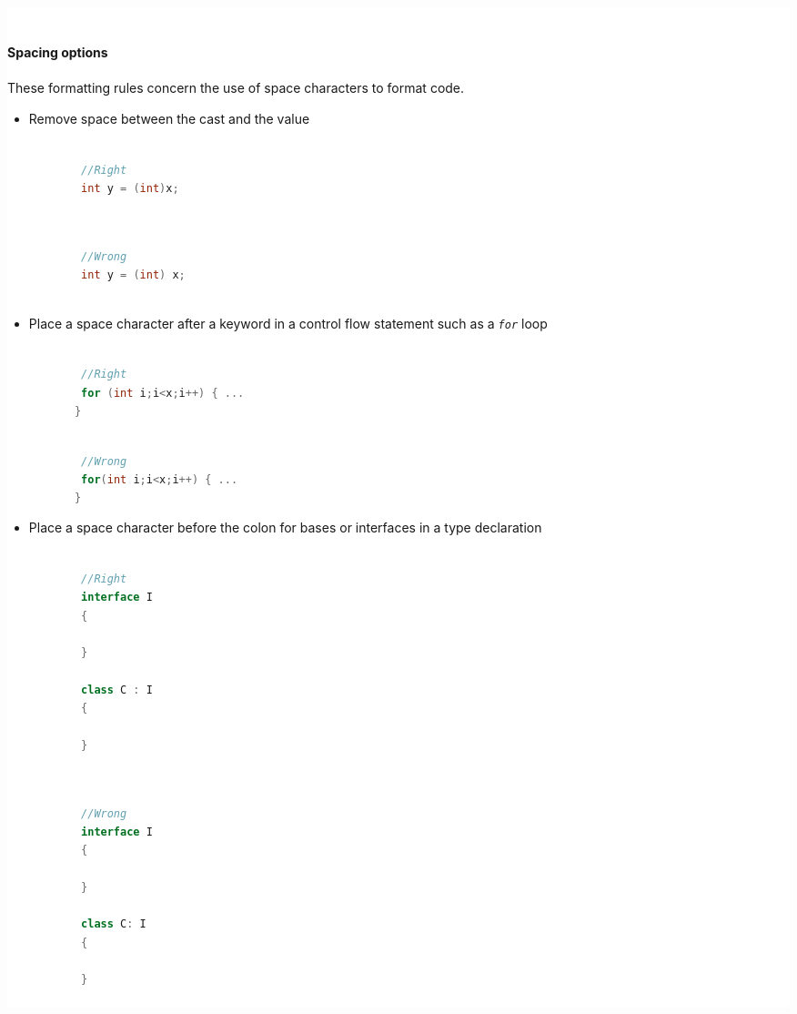   ```csharp
        
  ```

#### Spacing options

These formatting rules concern the use of space characters to format code.

- Remove space between the cast and the value

  ```csharp
  
          //Right
          int y = (int)x;
        
  ```

  ```csharp
  
          //Wrong
          int y = (int) x;
        
  ```

- Place a space character after a keyword in a control flow statement such as a   *`for`* loop

  ```csharp
  
          //Right
          for (int i;i<x;i++) { ...
         }
  ```

  ```csharp
  
          //Wrong
          for(int i;i<x;i++) { ...
         }
  ```

- Place a space character before the colon for bases or interfaces in a type   declaration

  ```csharp
  
          //Right
          interface I
          {

          }

          class C : I
          {

          }
        
  ```

  ```csharp
  
          //Wrong
          interface I
          {

          }

          class C: I
          {

          }
        
  ```